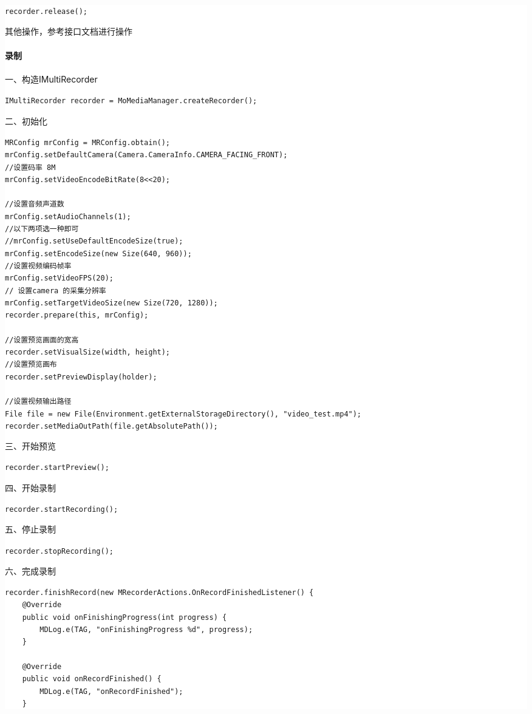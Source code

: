     recorder.release();
    
其他操作，参考接口文档进行操作    


#### 录制
一、构造IMultiRecorder
    
    IMultiRecorder recorder = MoMediaManager.createRecorder();
    
二、初始化
    
    MRConfig mrConfig = MRConfig.obtain();
    mrConfig.setDefaultCamera(Camera.CameraInfo.CAMERA_FACING_FRONT);
    //设置码率 8M
    mrConfig.setVideoEncodeBitRate(8<<20);

    //设置音频声道数
    mrConfig.setAudioChannels(1);
    //以下两项选一种即可
    //mrConfig.setUseDefaultEncodeSize(true);
    mrConfig.setEncodeSize(new Size(640, 960));
    //设置视频编码帧率
    mrConfig.setVideoFPS(20);
    // 设置camera 的采集分辨率
    mrConfig.setTargetVideoSize(new Size(720, 1280));
    recorder.prepare(this, mrConfig);   
    
    //设置预览画面的宽高
    recorder.setVisualSize(width, height);
    //设置预览画布
    recorder.setPreviewDisplay(holder);

    //设置视频输出路径
    File file = new File(Environment.getExternalStorageDirectory(), "video_test.mp4");
    recorder.setMediaOutPath(file.getAbsolutePath());

三、开始预览

    recorder.startPreview();
    
四、开始录制
    
    recorder.startRecording();

五、停止录制
    
    recorder.stopRecording();

六、完成录制

    recorder.finishRecord(new MRecorderActions.OnRecordFinishedListener() {
        @Override
        public void onFinishingProgress(int progress) {
            MDLog.e(TAG, "onFinishingProgress %d", progress);
        }

        @Override
        public void onRecordFinished() {
            MDLog.e(TAG, "onRecordFinished");
        }
